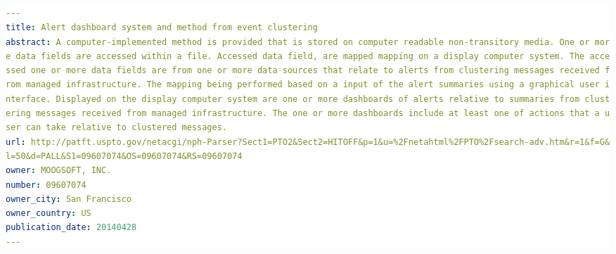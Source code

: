 ```yaml
---
title: Alert dashboard system and method from event clustering
abstract: A computer-implemented method is provided that is stored on computer readable non-transitory media. One or more data fields are accessed within a file. Accessed data field, are mapped mapping on a display computer system. The accessed one or more data fields are from one or more data sources that relate to alerts from clustering messages received from managed infrastructure. The mapping being performed based on a input of the alert summaries using a graphical user interface. Displayed on the display computer system are one or more dashboards of alerts relative to summaries from clustering messages received from managed infrastructure. The one or more dashboards include at least one of actions that a user can take relative to clustered messages.
url: http://patft.uspto.gov/netacgi/nph-Parser?Sect1=PTO2&Sect2=HITOFF&p=1&u=%2Fnetahtml%2FPTO%2Fsearch-adv.htm&r=1&f=G&l=50&d=PALL&S1=09607074&OS=09607074&RS=09607074
owner: MOOGSOFT, INC.
number: 09607074
owner_city: San Francisco
owner_country: US
publication_date: 20140428
---
```


